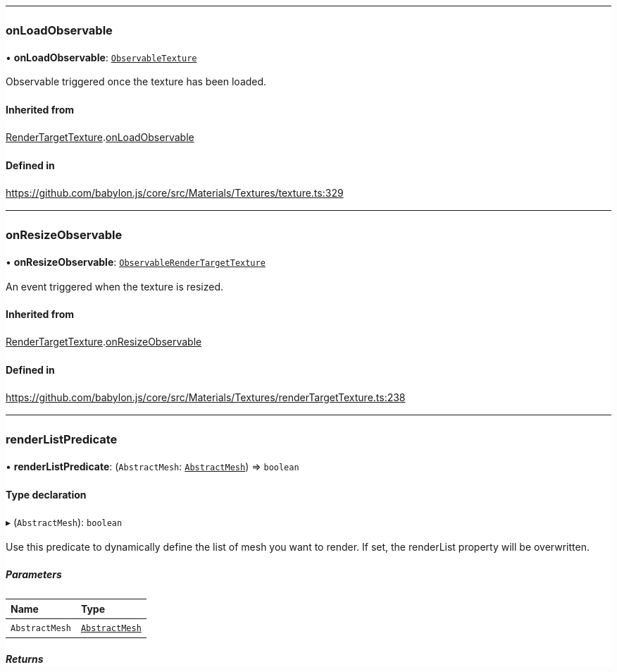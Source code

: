 ___

### onLoadObservable

• **onLoadObservable**: [`Observable`](Observable.md)[`Texture`](Texture.md)

Observable triggered once the texture has been loaded.

#### Inherited from

[RenderTargetTexture](RenderTargetTexture.md).[onLoadObservable](RenderTargetTexture.md#onloadobservable)

#### Defined in

https://github.com/babylon.js/core/src/Materials/Textures/texture.ts:329

___

### onResizeObservable

• **onResizeObservable**: [`Observable`](Observable.md)[`RenderTargetTexture`](RenderTargetTexture.md)

An event triggered when the texture is resized.

#### Inherited from

[RenderTargetTexture](RenderTargetTexture.md).[onResizeObservable](RenderTargetTexture.md#onresizeobservable)

#### Defined in

https://github.com/babylon.js/core/src/Materials/Textures/renderTargetTexture.ts:238

___

### renderListPredicate

• **renderListPredicate**: (`AbstractMesh`: [`AbstractMesh`](AbstractMesh.md)) => `boolean`

#### Type declaration

▸ (`AbstractMesh`): `boolean`

Use this predicate to dynamically define the list of mesh you want to render.
If set, the renderList property will be overwritten.

##### Parameters

| Name | Type |
| :------ | :------ |
| `AbstractMesh` | [`AbstractMesh`](AbstractMesh.md) |

##### Returns
